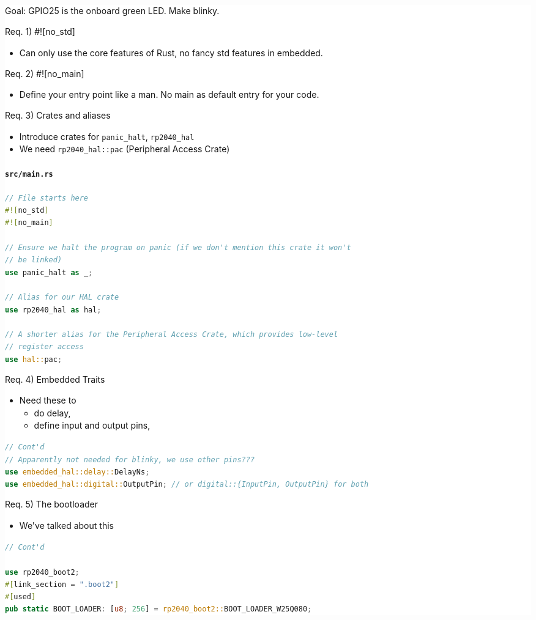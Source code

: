 Goal: GPIO25 is the onboard green LED.
Make blinky.

Req. 1) #![no_std]
  - Can only use the core features of Rust, no fancy std features in embedded.

Req. 2) #![no_main]
  - Define your entry point like a man. No main as default entry for your code.

Req. 3) Crates and aliases
  - Introduce crates for `panic_halt`, `rp2040_hal`
  - We need `rp2040_hal::pac` (Peripheral Access Crate)
  

#### <callout> `src/main.rs`

```rust
// File starts here
#![no_std]
#![no_main]

// Ensure we halt the program on panic (if we don't mention this crate it won't
// be linked)
use panic_halt as _;

// Alias for our HAL crate
use rp2040_hal as hal;

// A shorter alias for the Peripheral Access Crate, which provides low-level
// register access
use hal::pac;
```

Req. 4) Embedded Traits
  - Need these to 
    - do delay,
    - define input and output pins,
  
```rust
// Cont'd
// Apparently not needed for blinky, we use other pins???
use embedded_hal::delay::DelayNs;
use embedded_hal::digital::OutputPin; // or digital::{InputPin, OutputPin} for both
```

Req. 5) The bootloader
  - We've talked about this

```rust
// Cont'd

use rp2040_boot2;
#[link_section = ".boot2"]
#[used]
pub static BOOT_LOADER: [u8; 256] = rp2040_boot2::BOOT_LOADER_W25Q080;
```
